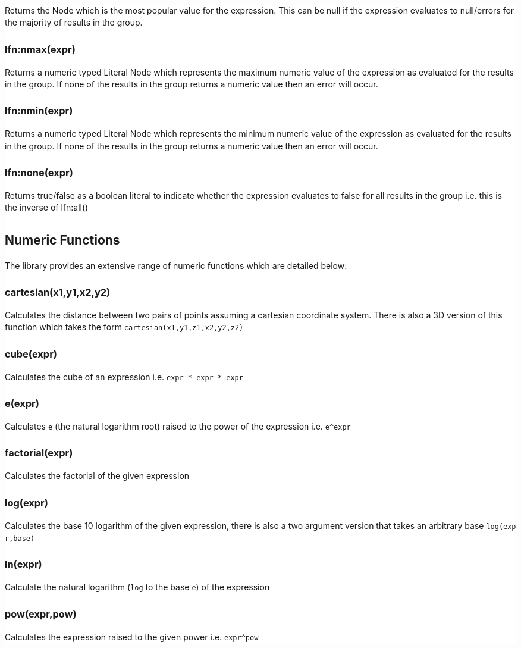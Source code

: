 Returns the Node which is the most popular value for the expression. This can be null if the expression evaluates to null/errors for the majority of results in the group.

### lfn:nmax(expr)

Returns a numeric typed Literal Node which represents the maximum numeric value of the expression as evaluated for the results in the group. If none of the results in the group returns a numeric value then an error will occur.

### lfn:nmin(expr)

Returns a numeric typed Literal Node which represents the minimum numeric value of the expression as evaluated for the results in the group. If none of the results in the group returns a numeric value then an error will occur.

### lfn:none(expr)

Returns true/false as a boolean literal to indicate whether the expression evaluates to false for all results in the group i.e. this is the inverse of lfn:all()

## Numeric Functions

The library provides an extensive range of numeric functions which are detailed below:

### cartesian(x1,y1,x2,y2)

Calculates the distance between two pairs of points assuming a cartesian coordinate system. There is also a 3D version of this function which takes the form `cartesian(x1,y1,z1,x2,y2,z2)`

### cube(expr)

Calculates the cube of an expression i.e. `expr * expr * expr`

### e(expr)

Calculates `e` (the natural logarithm root) raised to the power of the expression i.e. `e^expr`

### factorial(expr)

Calculates the factorial of the given expression

### log(expr)

Calculates the base 10 logarithm of the given expression, there is also a two argument version that takes an arbitrary base `log(expr,base)`

### ln(expr)

Calculate the natural logarithm (`log` to the base `e`) of the expression

### pow(expr,pow)

Calculates the expression raised to the given power i.e. `expr^pow`
